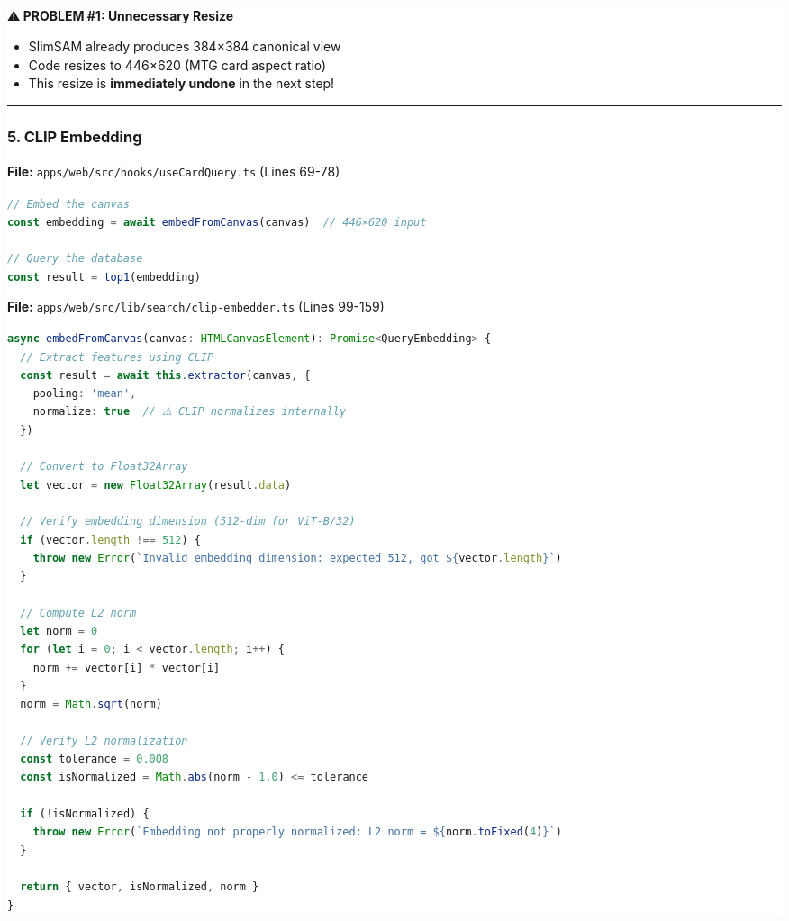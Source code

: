 **⚠️ PROBLEM #1: Unnecessary Resize**
- SlimSAM already produces 384×384 canonical view
- Code resizes to 446×620 (MTG card aspect ratio)
- This resize is **immediately undone** in the next step!

---

### 5. CLIP Embedding
**File:** `apps/web/src/hooks/useCardQuery.ts` (Lines 69-78)

```typescript
// Embed the canvas
const embedding = await embedFromCanvas(canvas)  // 446×620 input

// Query the database
const result = top1(embedding)
```

**File:** `apps/web/src/lib/search/clip-embedder.ts` (Lines 99-159)

```typescript
async embedFromCanvas(canvas: HTMLCanvasElement): Promise<QueryEmbedding> {
  // Extract features using CLIP
  const result = await this.extractor(canvas, {
    pooling: 'mean',
    normalize: true  // ⚠️ CLIP normalizes internally
  })
  
  // Convert to Float32Array
  let vector = new Float32Array(result.data)
  
  // Verify embedding dimension (512-dim for ViT-B/32)
  if (vector.length !== 512) {
    throw new Error(`Invalid embedding dimension: expected 512, got ${vector.length}`)
  }
  
  // Compute L2 norm
  let norm = 0
  for (let i = 0; i < vector.length; i++) {
    norm += vector[i] * vector[i]
  }
  norm = Math.sqrt(norm)
  
  // Verify L2 normalization
  const tolerance = 0.008
  const isNormalized = Math.abs(norm - 1.0) <= tolerance
  
  if (!isNormalized) {
    throw new Error(`Embedding not properly normalized: L2 norm = ${norm.toFixed(4)}`)
  }
  
  return { vector, isNormalized, norm }
}
```
